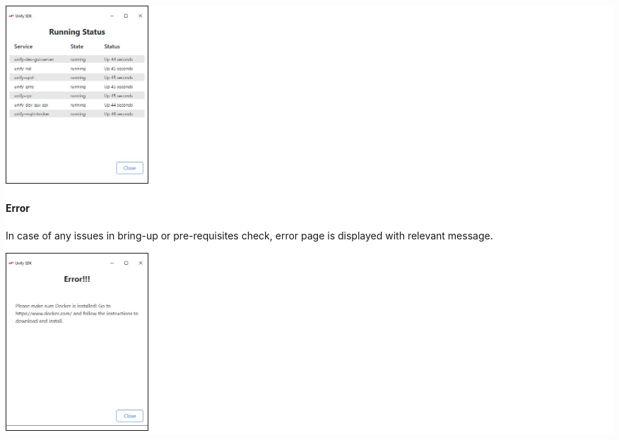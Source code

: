 <img src="../../portable_runtime/running.jpg" width="200" height="250" border="1px">

#### Error
In case of any issues in bring-up or pre-requisites check, error page is displayed with relevant message. 

<img src="../../portable_runtime/error.jpg" width="200" height="250" border="1px">
